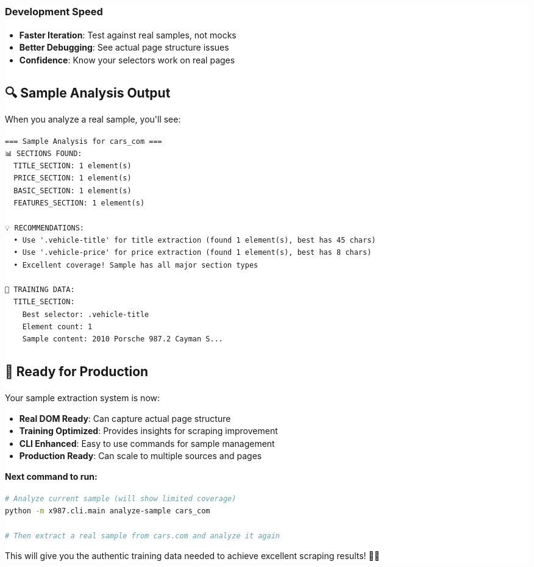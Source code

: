 ### **Development Speed**
- **Faster Iteration**: Test against real samples, not mocks
- **Better Debugging**: See actual page structure issues
- **Confidence**: Know your selectors work on real pages

## 🔍 **Sample Analysis Output**

When you analyze a real sample, you'll see:
```
=== Sample Analysis for cars_com ===
📊 SECTIONS FOUND:
  TITLE_SECTION: 1 element(s)
  PRICE_SECTION: 1 element(s)  
  BASIC_SECTION: 1 element(s)
  FEATURES_SECTION: 1 element(s)

💡 RECOMMENDATIONS:
  • Use '.vehicle-title' for title extraction (found 1 element(s), best has 45 chars)
  • Use '.vehicle-price' for price extraction (found 1 element(s), best has 8 chars)
  • Excellent coverage! Sample has all major section types

🎯 TRAINING DATA:
  TITLE_SECTION:
    Best selector: .vehicle-title
    Element count: 1
    Sample content: 2010 Porsche 987.2 Cayman S...
```

## 🚀 **Ready for Production**

Your sample extraction system is now:
- **Real DOM Ready**: Can capture actual page structure
- **Training Optimized**: Provides insights for scraping improvement  
- **CLI Enhanced**: Easy to use commands for sample management
- **Production Ready**: Can scale to multiple sources and pages

**Next command to run:**
```bash
# Analyze current sample (will show limited coverage)
python -m x987.cli.main analyze-sample cars_com

# Then extract a real sample from cars.com and analyze it again
```

This will give you the authentic training data needed to achieve excellent scraping results! 🎯✨
